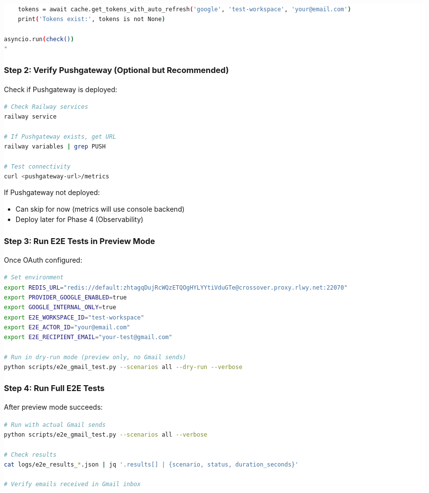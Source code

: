 ```bash
    tokens = await cache.get_tokens_with_auto_refresh('google', 'test-workspace', 'your@email.com')
    print('Tokens exist:', tokens is not None)

asyncio.run(check())
"
```

### Step 2: Verify Pushgateway (Optional but Recommended)

Check if Pushgateway is deployed:
```bash
# Check Railway services
railway service

# If Pushgateway exists, get URL
railway variables | grep PUSH

# Test connectivity
curl <pushgateway-url>/metrics
```

If Pushgateway not deployed:
- Can skip for now (metrics will use console backend)
- Deploy later for Phase 4 (Observability)

### Step 3: Run E2E Tests in Preview Mode

Once OAuth configured:
```bash
# Set environment
export REDIS_URL="redis://default:zhtagqDujRcWQzETQOgHYLYYtiVduGTe@crossover.proxy.rlwy.net:22070"
export PROVIDER_GOOGLE_ENABLED=true
export GOOGLE_INTERNAL_ONLY=true
export E2E_WORKSPACE_ID="test-workspace"
export E2E_ACTOR_ID="your@email.com"
export E2E_RECIPIENT_EMAIL="your-test@gmail.com"

# Run in dry-run mode (preview only, no Gmail sends)
python scripts/e2e_gmail_test.py --scenarios all --dry-run --verbose
```

### Step 4: Run Full E2E Tests

After preview mode succeeds:
```bash
# Run with actual Gmail sends
python scripts/e2e_gmail_test.py --scenarios all --verbose

# Check results
cat logs/e2e_results_*.json | jq '.results[] | {scenario, status, duration_seconds}'

# Verify emails received in Gmail inbox
```

